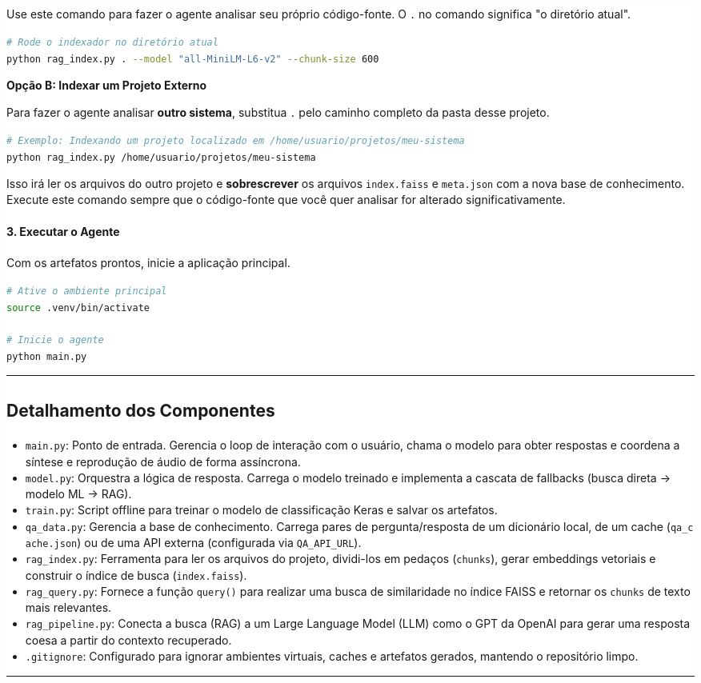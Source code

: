 Use este comando para fazer o agente analisar seu próprio código-fonte. O `.` no comando significa "o diretório atual".

```bash
# Rode o indexador no diretório atual
python rag_index.py . --model "all-MiniLM-L6-v2" --chunk-size 600
```

**Opção B: Indexar um Projeto Externo**

Para fazer o agente analisar **outro sistema**, substitua `.` pelo caminho completo da pasta desse projeto.

```bash
# Exemplo: Indexando um projeto localizado em /home/usuario/projetos/meu-sistema
python rag_index.py /home/usuario/projetos/meu-sistema
```

Isso irá ler os arquivos do outro projeto e **sobrescrever** os arquivos `index.faiss` e `meta.json` com a nova base de conhecimento. Execute este comando sempre que o código-fonte que você quer analisar for alterado significativamente.

#### 3. Executar o Agente

Com os artefatos prontos, inicie a aplicação principal.

```bash
# Ative o ambiente principal
source .venv/bin/activate

# Inicie o agente
python main.py
```

---

## Detalhamento dos Componentes

-   `main.py`: Ponto de entrada. Gerencia o loop de interação com o usuário, chama o modelo para obter respostas e coordena a síntese e reprodução de áudio de forma assíncrona.
-   `model.py`: Orquestra a lógica de resposta. Carrega o modelo treinado e implementa a cascata de fallbacks (busca direta -> modelo ML -> RAG).
-   `train.py`: Script offline para treinar o modelo de classificação Keras e salvar os artefatos.
-   `qa_data.py`: Gerencia a base de conhecimento. Carrega pares de pergunta/resposta de um dicionário local, de um cache (`qa_cache.json`) ou de uma API externa (configurada via `QA_API_URL`).
-   `rag_index.py`: Ferramenta para ler os arquivos do projeto, dividi-los em pedaços (`chunks`), gerar embeddings vetoriais e construir o índice de busca (`index.faiss`).
-   `rag_query.py`: Fornece a função `query()` para realizar uma busca de similaridade no índice FAISS e retornar os `chunks` de texto mais relevantes.
-   `rag_pipeline.py`: Conecta a busca (RAG) a um Large Language Model (LLM) como o GPT da OpenAI para gerar uma resposta coesa a partir do contexto recuperado.
-   `.gitignore`: Configurado para ignorar ambientes virtuais, caches e artefatos gerados, mantendo o repositório limpo.

---
